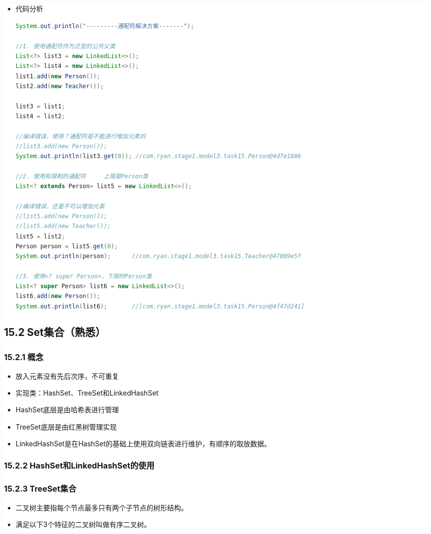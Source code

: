   - 代码分析
    
    ```java
    System.out.println("---------通配符解决方案-------");
    
    //1. 使用通配符作为泛型的公共父类
    List<?> list3 = new LinkedList<>();
    List<?> list4 = new LinkedList<>();
    list1.add(new Person());
    list2.add(new Teacher());

    list3 = list1;
    list4 = list2;

    //编译错误，使用？通配符是不能进行增加元素的
    //list3.add(new Person());
    System.out.println(list3.get(0)); //com.ryan.stage1.model3.task15.Person@4d7e1886

    //2. 使用有限制的通配符     上限是Person类
    List<? extends Person> list5 = new LinkedList<>();

    //编译错误，还是不可以增加元素
    //list5.add(new Person());
    //list5.add(new Teacher());
    list5 = list2;
    Person person = list5.get(0);
    System.out.println(person);      //com.ryan.stage1.model3.task15.Teacher@47089e5f

    //3. 使用<? super Person>，下限时Person类
    List<? super Person> list6 = new LinkedList<>();
    list6.add(new Person());
    System.out.println(list6);       //[com.ryan.stage1.model3.task15.Person@4f47d241]
    ```
    
    
## 15.2 Set集合（熟悉）

### 15.2.1 概念

- 放入元素没有先后次序，不可重复

- 实现类：HashSet、TreeSet和LinkedHashSet

- HashSet底层是由哈希表进行管理

- TreeSet底层是由红黑树管理实现

- LinkedHashSet是在HashSet的基础上使用双向链表进行维护，有顺序的取放数据。
  
### 15.2.2 HashSet和LinkedHashSet的使用

### 15.2.3 TreeSet集合

- 二叉树主要指每个节点最多只有两个子节点的树形结构。

- 满足以下3个特征的二叉树叫做有序二叉树。
  